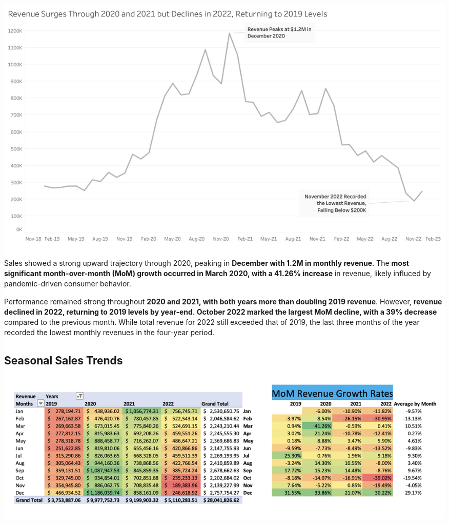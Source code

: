 ![Alt Text](images/Gadgetry_Revenue.png)

Sales showed a strong upward trajectory through 2020, peaking in **December with 1.2M in monthly revenue**. The **most significant month-over-month (MoM) growth occurred in March 2020, with a 41.26% increase** in revenue, likely influced by pandemic-driven consumer behavior.

Performance remained strong throughout **2020 and 2021, with both years more than doubling 2019 revenue**. However, **revenue declined in 2022, returning to 2019 levels by year-end**. **October 2022 marked the largest MoM decline, with a 39% decrease** compared to the previous month. While total revenue for 2022 still exceeded that of 2019, the last three months of the year recorded the lowest monthly revenues in the four-year period. 

## Seasonal Sales Trends
![Alt Text](images/MoM_Revenue_and_Revenue_Growth_Rate.png)
